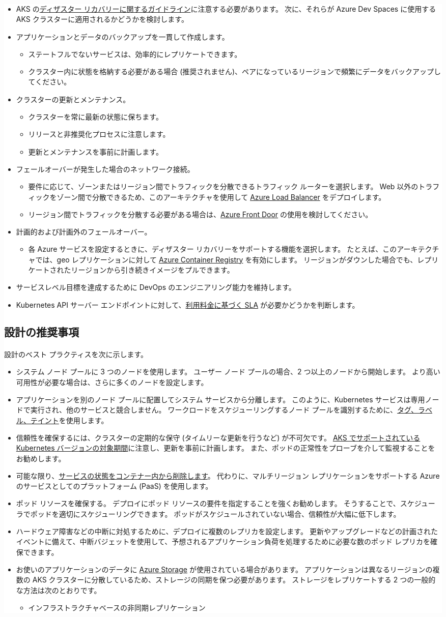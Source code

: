 - AKS の[ディザスター リカバリーに関するガイドライン](/azure/aks/operator-best-practices-multi-region)に注意する必要があります。 次に、それらが Azure Dev Spaces に使用する AKS クラスターに適用されるかどうかを検討します。

- アプリケーションとデータのバックアップを一貫して作成します。

  - ステートフルでないサービスは、効率的にレプリケートできます。

  - クラスター内に状態を格納する必要がある場合 (推奨されません)、ペアになっているリージョンで頻繁にデータをバックアップしてください。

- クラスターの更新とメンテナンス。

  - クラスターを常に最新の状態に保ちます。

  - リリースと非推奨化プロセスに注意します。

  - 更新とメンテナンスを事前に計画します。

- フェールオーバーが発生した場合のネットワーク接続。

  - 要件に応じて、ゾーンまたはリージョン間でトラフィックを分散できるトラフィック ルーターを選択します。 Web 以外のトラフィックをゾーン間で分散できるため、このアーキテクチャを使用して [Azure Load Balancer](/azure/load-balancer/load-balancer-overview) をデプロイします。

  - リージョン間でトラフィックを分散する必要がある場合は、[Azure Front Door](/azure/frontdoor/front-door-overview) の使用を検討してください。

- 計画的および計画外のフェールオーバー。

  - 各 Azure サービスを設定するときに、ディザスター リカバリーをサポートする機能を選択します。 たとえば、このアーキテクチャでは、geo レプリケーションに対して [Azure Container Registry](/azure/container-registry/container-registry-intro) を有効にします。 リージョンがダウンした場合でも、レプリケートされたリージョンから引き続きイメージをプルできます。

- サービスレベル目標を達成するために DevOps のエンジニアリング能力を維持します。

- Kubernetes API サーバー エンドポイントに対して、[利用料金に基づく SLA](/azure/aks/uptime-sla) が必要かどうかを判断します。

## <a name="design-recommendations"></a>設計の推奨事項

設計のベスト プラクティスを次に示します。

- システム ノード プールに 3 つのノードを使用します。 ユーザー ノード プールの場合、2 つ以上のノードから開始します。 より高い可用性が必要な場合は、さらに多くのノードを設定します。

- アプリケーションを別のノード プールに配置してシステム サービスから分離します。 このように、Kubernetes サービスは専用ノードで実行され、他のサービスと競合しません。 ワークロードをスケジューリングするノード プールを識別するために、[タグ、ラベル、テイント](/azure/aks/use-multiple-node-pools#specify-a-taint-label-or-tag-for-a-node-pool)を使用します。

- 信頼性を確保するには、クラスターの定期的な保守 (タイムリーな更新を行うなど) が不可欠です。 [AKS でサポートされている Kubernetes バージョンの対象期間](/azure/aks/supported-kubernetes-versions)に注意し、更新を事前に計画します。 また、ポッドの正常性をプローブを介して監視することをお勧めします。

- 可能な限り、[サービスの状態をコンテナー内から削除します](/azure/aks/operator-best-practices-multi-region#remove-service-state-from-inside-containers)。 代わりに、マルチリージョン レプリケーションをサポートする Azure のサービスとしてのプラットフォーム (PaaS) を使用します。

- ポッド リソースを確保する。 デプロイにポッド リソースの要件を指定することを強くお勧めします。 そうすることで、スケジューラでポッドを適切にスケジューリングできます。 ポッドがスケジュールされていない場合、信頼性が大幅に低下します。

- ハードウェア障害などの中断に対処するために、デプロイに複数のレプリカを設定します。 更新やアップグレードなどの計画されたイベントに備えて、中断バジェットを使用して、予想されるアプリケーション負荷を処理するために必要な数のポッド レプリカを確保できます。

- お使いのアプリケーションのデータに [Azure Storage](/azure/aks/operator-best-practices-multi-region#create-a-storage-migration-plan) が使用されている場合があります。 アプリケーションは異なるリージョンの複数の AKS クラスターに分散しているため、ストレージの同期を保つ必要があります。 ストレージをレプリケートする 2 つの一般的な方法は次のとおりです。

  - インフラストラクチャベースの非同期レプリケーション
